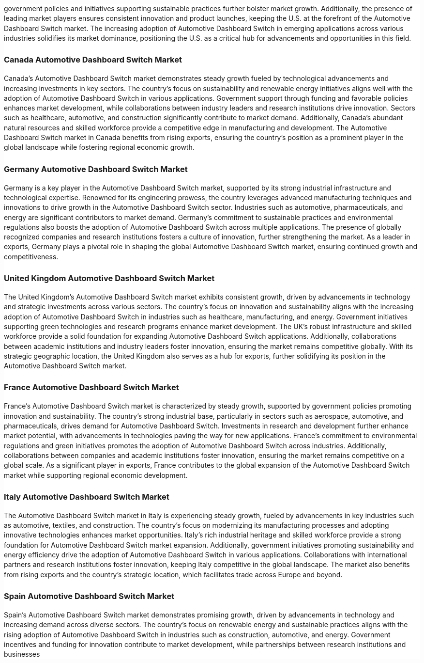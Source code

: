 government policies and initiatives supporting sustainable practices further bolster market growth. Additionally, the presence of leading market players ensures consistent innovation and product launches, keeping the U.S. at the forefront of the Automotive Dashboard Switch market. The increasing adoption of Automotive Dashboard Switch in emerging applications across various industries solidifies its market dominance, positioning the U.S. as a critical hub for advancements and opportunities in this field.</p><h3>Canada Automotive Dashboard Switch Market</h3><p>Canada&rsquo;s Automotive Dashboard Switch market demonstrates steady growth fueled by technological advancements and increasing investments in key sectors. The country&rsquo;s focus on sustainability and renewable energy initiatives aligns well with the adoption of Automotive Dashboard Switch in various applications. Government support through funding and favorable policies enhances market development, while collaborations between industry leaders and research institutions drive innovation. Sectors such as healthcare, automotive, and construction significantly contribute to market demand. Additionally, Canada&rsquo;s abundant natural resources and skilled workforce provide a competitive edge in manufacturing and development. The Automotive Dashboard Switch market in Canada benefits from rising exports, ensuring the country&rsquo;s position as a prominent player in the global landscape while fostering regional economic growth.</p><h3>Germany Automotive Dashboard Switch Market</h3><p>Germany is a key player in the Automotive Dashboard Switch market, supported by its strong industrial infrastructure and technological expertise. Renowned for its engineering prowess, the country leverages advanced manufacturing techniques and innovations to drive growth in the Automotive Dashboard Switch sector. Industries such as automotive, pharmaceuticals, and energy are significant contributors to market demand. Germany&rsquo;s commitment to sustainable practices and environmental regulations also boosts the adoption of Automotive Dashboard Switch across multiple applications. The presence of globally recognized companies and research institutions fosters a culture of innovation, further strengthening the market. As a leader in exports, Germany plays a pivotal role in shaping the global Automotive Dashboard Switch market, ensuring continued growth and competitiveness.</p><h3>United Kingdom Automotive Dashboard Switch Market</h3><p>The United Kingdom&rsquo;s Automotive Dashboard Switch market exhibits consistent growth, driven by advancements in technology and strategic investments across various sectors. The country&rsquo;s focus on innovation and sustainability aligns with the increasing adoption of Automotive Dashboard Switch in industries such as healthcare, manufacturing, and energy. Government initiatives supporting green technologies and research programs enhance market development. The UK&rsquo;s robust infrastructure and skilled workforce provide a solid foundation for expanding Automotive Dashboard Switch applications. Additionally, collaborations between academic institutions and industry leaders foster innovation, ensuring the market remains competitive globally. With its strategic geographic location, the United Kingdom also serves as a hub for exports, further solidifying its position in the Automotive Dashboard Switch market.</p><h3>France Automotive Dashboard Switch Market</h3><p>France&rsquo;s Automotive Dashboard Switch market is characterized by steady growth, supported by government policies promoting innovation and sustainability. The country&rsquo;s strong industrial base, particularly in sectors such as aerospace, automotive, and pharmaceuticals, drives demand for Automotive Dashboard Switch. Investments in research and development further enhance market potential, with advancements in technologies paving the way for new applications. France&rsquo;s commitment to environmental regulations and green initiatives promotes the adoption of Automotive Dashboard Switch across industries. Additionally, collaborations between companies and academic institutions foster innovation, ensuring the market remains competitive on a global scale. As a significant player in exports, France contributes to the global expansion of the Automotive Dashboard Switch market while supporting regional economic development.</p><h3>Italy Automotive Dashboard Switch Market</h3><p>The Automotive Dashboard Switch market in Italy is experiencing steady growth, fueled by advancements in key industries such as automotive, textiles, and construction. The country&rsquo;s focus on modernizing its manufacturing processes and adopting innovative technologies enhances market opportunities. Italy&rsquo;s rich industrial heritage and skilled workforce provide a strong foundation for Automotive Dashboard Switch market expansion. Additionally, government initiatives promoting sustainability and energy efficiency drive the adoption of Automotive Dashboard Switch in various applications. Collaborations with international partners and research institutions foster innovation, keeping Italy competitive in the global landscape. The market also benefits from rising exports and the country&rsquo;s strategic location, which facilitates trade across Europe and beyond.</p><h3>Spain Automotive Dashboard Switch Market</h3><p>Spain&rsquo;s Automotive Dashboard Switch market demonstrates promising growth, driven by advancements in technology and increasing demand across diverse sectors. The country&rsquo;s focus on renewable energy and sustainable practices aligns with the rising adoption of Automotive Dashboard Switch in industries such as construction, automotive, and energy. Government incentives and funding for innovation contribute to market development, while partnerships between research institutions and businesses